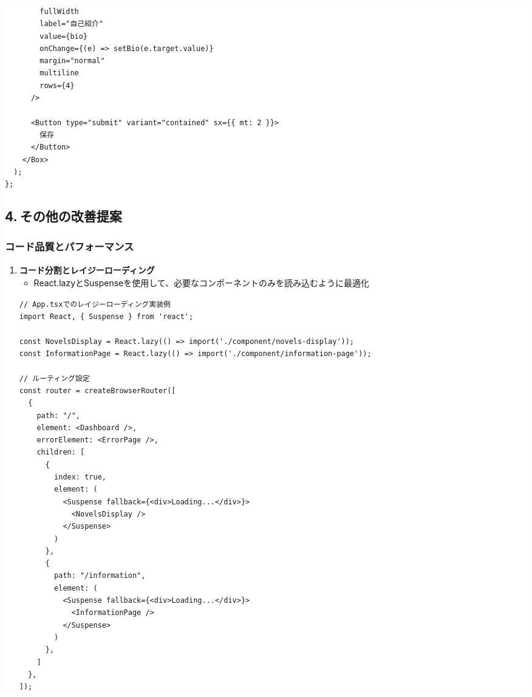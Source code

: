    ```tsx
           fullWidth
           label="自己紹介"
           value={bio}
           onChange={(e) => setBio(e.target.value)}
           margin="normal"
           multiline
           rows={4}
         />
         
         <Button type="submit" variant="contained" sx={{ mt: 2 }}>
           保存
         </Button>
       </Box>
     );
   };
   ```

## 4. その他の改善提案

### コード品質とパフォーマンス
1. **コード分割とレイジーローディング**
   - React.lazyとSuspenseを使用して、必要なコンポーネントのみを読み込むように最適化
   ```tsx
   // App.tsxでのレイジーローディング実装例
   import React, { Suspense } from 'react';
   
   const NovelsDisplay = React.lazy(() => import('./component/novels-display'));
   const InformationPage = React.lazy(() => import('./component/information-page'));
   
   // ルーティング設定
   const router = createBrowserRouter([
     {
       path: "/",
       element: <Dashboard />,
       errorElement: <ErrorPage />,
       children: [
         {
           index: true,
           element: (
             <Suspense fallback={<div>Loading...</div>}>
               <NovelsDisplay />
             </Suspense>
           )
         },
         {
           path: "/information",
           element: (
             <Suspense fallback={<div>Loading...</div>}>
               <InformationPage />
             </Suspense>
           )
         },
       ]
     },
   ]);
   ```
